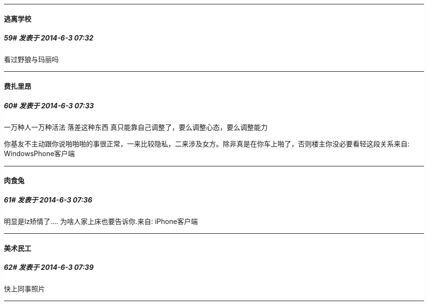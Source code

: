 




*****

####  逃离学校  
##### 59#       发表于 2014-6-3 07:32




看过野狼与玛丽吗







*****

####  费扎里昂  
##### 60#       发表于 2014-6-3 07:33




一万种人一万种活法 落差这种东西 真只能靠自己调整了，要么调整心态，要么调整能力

你基友不主动跟你说啪啪啪的事很正常，一来比较隐私，二来涉及女方。除非真是在你车上啪了，否则楼主你没必要看轻这段关系来自: WindowsPhone客户端







*****

####  肉食兔  
##### 61#       发表于 2014-6-3 07:36




明显是lz矫情了.... 为啥人家上床也要告诉你.来自: iPhone客户端







*****

####  美术民工  
##### 62#       发表于 2014-6-3 07:39




快上同事照片







*****
